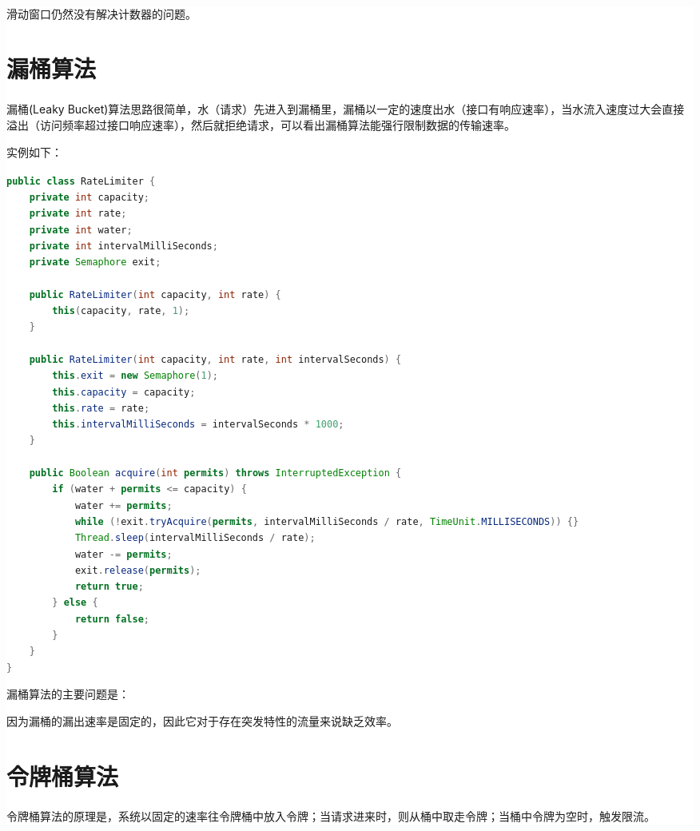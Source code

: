 滑动窗口仍然没有解决计数器的问题。

# 漏桶算法

漏桶(Leaky Bucket)算法思路很简单，水（请求）先进入到漏桶里，漏桶以一定的速度出水（接口有响应速率），当水流入速度过大会直接溢出（访问频率超过接口响应速率），然后就拒绝请求，可以看出漏桶算法能强行限制数据的传输速率。

实例如下：

```java
public class RateLimiter {
    private int capacity;
    private int rate;
    private int water;
    private int intervalMilliSeconds;
    private Semaphore exit;

    public RateLimiter(int capacity, int rate) {
        this(capacity, rate, 1);
    }

    public RateLimiter(int capacity, int rate, int intervalSeconds) {
        this.exit = new Semaphore(1);
        this.capacity = capacity;
        this.rate = rate;
        this.intervalMilliSeconds = intervalSeconds * 1000;
    }

    public Boolean acquire(int permits) throws InterruptedException {
        if (water + permits <= capacity) {
            water += permits;
            while (!exit.tryAcquire(permits, intervalMilliSeconds / rate, TimeUnit.MILLISECONDS)) {}
            Thread.sleep(intervalMilliSeconds / rate);
            water -= permits;
            exit.release(permits);
            return true;
        } else {
            return false;
        }
    }
}
```

漏桶算法的主要问题是：

因为漏桶的漏出速率是固定的，因此它对于存在突发特性的流量来说缺乏效率。

# 令牌桶算法

令牌桶算法的原理是，系统以固定的速率往令牌桶中放入令牌；当请求进来时，则从桶中取走令牌；当桶中令牌为空时，触发限流。
